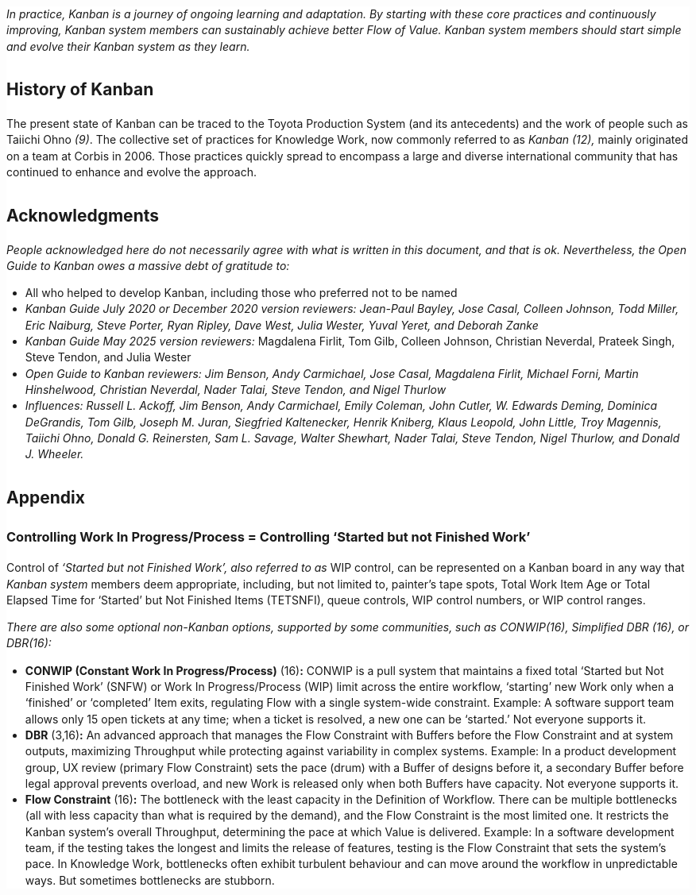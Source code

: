 _In practice, Kanban is a journey of ongoing learning and adaptation. By starting with these core practices and continuously improving, Kanban system members can sustainably achieve better Flow of Value. Kanban system members should start simple and evolve their Kanban system as they learn._

## History of Kanban

The present state of Kanban can be traced to the Toyota Production System (and its antecedents) and the work of people such as Taiichi Ohno _(9)_. The collective set of practices for Knowledge Work, now commonly referred to as _Kanban (12),_ mainly originated on a team at Corbis in 2006\. Those practices quickly spread to encompass a large and diverse international community that has continued to enhance and evolve the approach.

## Acknowledgments

_People acknowledged here do not necessarily agree with what is written in this document, and that is ok. Nevertheless, the Open Guide to Kanban owes a massive debt of gratitude to:_

- All who helped to develop Kanban, including those who preferred not to be named
- _Kanban Guide July 2020 or December 2020 version reviewers: Jean-Paul Bayley, Jose Casal, Colleen Johnson, Todd Miller, Eric Naiburg, Steve Porter, Ryan Ripley, Dave West, Julia Wester, Yuval Yeret, and Deborah Zanke_
- _Kanban Guide May 2025 version reviewers:_ Magdalena Firlit, Tom Gilb, Colleen Johnson, Christian Neverdal, Prateek Singh, Steve Tendon, and Julia Wester
- _Open Guide to Kanban reviewers: Jim Benson, Andy Carmichael, Jose Casal, Magdalena Firlit, Michael Forni, Martin Hinshelwood, Christian Neverdal, Nader Talai, Steve Tendon, and Nigel Thurlow_
- _Influences: Russell L. Ackoff, Jim Benson, Andy Carmichael, Emily Coleman, John Cutler, W. Edwards Deming, Dominica DeGrandis, Tom Gilb, Joseph M. Juran, Siegfried Kaltenecker, Henrik Kniberg, Klaus Leopold, John Little, Troy Magennis, Taiichi Ohno, Donald G. Reinersten, Sam L. Savage, Walter Shewhart, Nader Talai, Steve Tendon, Nigel Thurlow, and Donald J. Wheeler._

## Appendix

### Controlling Work In Progress/Process \= Controlling ‘Started but not Finished Work’

Control of _‘Started but not Finished Work’, also referred to as_ WIP control, can be represented on a Kanban board in any way that _Kanban system_ members deem appropriate, including, but not limited to, painter’s tape spots, Total Work Item Age or Total Elapsed Time for ‘Started’ but Not Finished Items (TETSNFI), queue controls, WIP control numbers, or WIP control ranges.

_There are also some optional non-Kanban options, supported by some communities, such as CONWIP(16), Simplified DBR (16), or DBR(16):_

- **CONWIP (Constant Work In Progress/Process)** (16)**:** CONWIP is a pull system that maintains a fixed total ‘Started but Not Finished Work’ (SNFW) or Work In Progress/Process (WIP) limit across the entire workflow, ‘starting’ new Work only when a ‘finished’ or ‘completed’ Item exits, regulating Flow with a single system-wide constraint. Example: A software support team allows only 15 open tickets at any time; when a ticket is resolved, a new one can be ‘started.’ Not everyone supports it.
- **DBR** (3,16)**:** An advanced approach that manages the Flow Constraint with Buffers before the Flow Constraint and at system outputs, maximizing Throughput while protecting against variability in complex systems. Example: In a product development group, UX review (primary Flow Constraint) sets the pace (drum) with a Buffer of designs before it, a secondary Buffer before legal approval prevents overload, and new Work is released only when both Buffers have capacity. Not everyone supports it.
- **Flow Constraint** (16)**:** The bottleneck with the least capacity in the Definition of Workflow. There can be multiple bottlenecks (all with less capacity than what is required by the demand), and the Flow Constraint is the most limited one. It restricts the Kanban system’s overall Throughput, determining the pace at which Value is delivered. Example: In a software development team, if the testing takes the longest and limits the release of features, testing is the Flow Constraint that sets the system’s pace. In Knowledge Work, bottlenecks often exhibit turbulent behaviour and can move around the workflow in unpredictable ways. But sometimes bottlenecks are stubborn.
